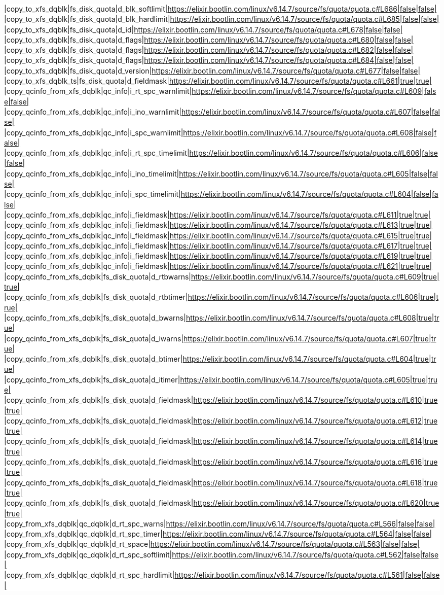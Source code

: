 |copy_to_xfs_dqblk|fs_disk_quota|d_blk_softlimit|https://elixir.bootlin.com/linux/v6.14.7/source/fs/quota/quota.c#L686|false|false|
|copy_to_xfs_dqblk|fs_disk_quota|d_blk_hardlimit|https://elixir.bootlin.com/linux/v6.14.7/source/fs/quota/quota.c#L685|false|false|
|copy_to_xfs_dqblk|fs_disk_quota|d_id|https://elixir.bootlin.com/linux/v6.14.7/source/fs/quota/quota.c#L678|false|false|
|copy_to_xfs_dqblk|fs_disk_quota|d_flags|https://elixir.bootlin.com/linux/v6.14.7/source/fs/quota/quota.c#L680|false|false|
|copy_to_xfs_dqblk|fs_disk_quota|d_flags|https://elixir.bootlin.com/linux/v6.14.7/source/fs/quota/quota.c#L682|false|false|
|copy_to_xfs_dqblk|fs_disk_quota|d_flags|https://elixir.bootlin.com/linux/v6.14.7/source/fs/quota/quota.c#L684|false|false|
|copy_to_xfs_dqblk|fs_disk_quota|d_version|https://elixir.bootlin.com/linux/v6.14.7/source/fs/quota/quota.c#L677|false|false|
|copy_to_xfs_dqblk_ts|fs_disk_quota|d_fieldmask|https://elixir.bootlin.com/linux/v6.14.7/source/fs/quota/quota.c#L661|true|true|
|copy_qcinfo_from_xfs_dqblk|qc_info|i_rt_spc_warnlimit|https://elixir.bootlin.com/linux/v6.14.7/source/fs/quota/quota.c#L609|false|false|
|copy_qcinfo_from_xfs_dqblk|qc_info|i_ino_warnlimit|https://elixir.bootlin.com/linux/v6.14.7/source/fs/quota/quota.c#L607|false|false|
|copy_qcinfo_from_xfs_dqblk|qc_info|i_spc_warnlimit|https://elixir.bootlin.com/linux/v6.14.7/source/fs/quota/quota.c#L608|false|false|
|copy_qcinfo_from_xfs_dqblk|qc_info|i_rt_spc_timelimit|https://elixir.bootlin.com/linux/v6.14.7/source/fs/quota/quota.c#L606|false|false|
|copy_qcinfo_from_xfs_dqblk|qc_info|i_ino_timelimit|https://elixir.bootlin.com/linux/v6.14.7/source/fs/quota/quota.c#L605|false|false|
|copy_qcinfo_from_xfs_dqblk|qc_info|i_spc_timelimit|https://elixir.bootlin.com/linux/v6.14.7/source/fs/quota/quota.c#L604|false|false|
|copy_qcinfo_from_xfs_dqblk|qc_info|i_fieldmask|https://elixir.bootlin.com/linux/v6.14.7/source/fs/quota/quota.c#L611|true|true|
|copy_qcinfo_from_xfs_dqblk|qc_info|i_fieldmask|https://elixir.bootlin.com/linux/v6.14.7/source/fs/quota/quota.c#L613|true|true|
|copy_qcinfo_from_xfs_dqblk|qc_info|i_fieldmask|https://elixir.bootlin.com/linux/v6.14.7/source/fs/quota/quota.c#L615|true|true|
|copy_qcinfo_from_xfs_dqblk|qc_info|i_fieldmask|https://elixir.bootlin.com/linux/v6.14.7/source/fs/quota/quota.c#L617|true|true|
|copy_qcinfo_from_xfs_dqblk|qc_info|i_fieldmask|https://elixir.bootlin.com/linux/v6.14.7/source/fs/quota/quota.c#L619|true|true|
|copy_qcinfo_from_xfs_dqblk|qc_info|i_fieldmask|https://elixir.bootlin.com/linux/v6.14.7/source/fs/quota/quota.c#L621|true|true|
|copy_qcinfo_from_xfs_dqblk|fs_disk_quota|d_rtbwarns|https://elixir.bootlin.com/linux/v6.14.7/source/fs/quota/quota.c#L609|true|true|
|copy_qcinfo_from_xfs_dqblk|fs_disk_quota|d_rtbtimer|https://elixir.bootlin.com/linux/v6.14.7/source/fs/quota/quota.c#L606|true|true|
|copy_qcinfo_from_xfs_dqblk|fs_disk_quota|d_bwarns|https://elixir.bootlin.com/linux/v6.14.7/source/fs/quota/quota.c#L608|true|true|
|copy_qcinfo_from_xfs_dqblk|fs_disk_quota|d_iwarns|https://elixir.bootlin.com/linux/v6.14.7/source/fs/quota/quota.c#L607|true|true|
|copy_qcinfo_from_xfs_dqblk|fs_disk_quota|d_btimer|https://elixir.bootlin.com/linux/v6.14.7/source/fs/quota/quota.c#L604|true|true|
|copy_qcinfo_from_xfs_dqblk|fs_disk_quota|d_itimer|https://elixir.bootlin.com/linux/v6.14.7/source/fs/quota/quota.c#L605|true|true|
|copy_qcinfo_from_xfs_dqblk|fs_disk_quota|d_fieldmask|https://elixir.bootlin.com/linux/v6.14.7/source/fs/quota/quota.c#L610|true|true|
|copy_qcinfo_from_xfs_dqblk|fs_disk_quota|d_fieldmask|https://elixir.bootlin.com/linux/v6.14.7/source/fs/quota/quota.c#L612|true|true|
|copy_qcinfo_from_xfs_dqblk|fs_disk_quota|d_fieldmask|https://elixir.bootlin.com/linux/v6.14.7/source/fs/quota/quota.c#L614|true|true|
|copy_qcinfo_from_xfs_dqblk|fs_disk_quota|d_fieldmask|https://elixir.bootlin.com/linux/v6.14.7/source/fs/quota/quota.c#L616|true|true|
|copy_qcinfo_from_xfs_dqblk|fs_disk_quota|d_fieldmask|https://elixir.bootlin.com/linux/v6.14.7/source/fs/quota/quota.c#L618|true|true|
|copy_qcinfo_from_xfs_dqblk|fs_disk_quota|d_fieldmask|https://elixir.bootlin.com/linux/v6.14.7/source/fs/quota/quota.c#L620|true|true|
|copy_from_xfs_dqblk|qc_dqblk|d_rt_spc_warns|https://elixir.bootlin.com/linux/v6.14.7/source/fs/quota/quota.c#L566|false|false|
|copy_from_xfs_dqblk|qc_dqblk|d_rt_spc_timer|https://elixir.bootlin.com/linux/v6.14.7/source/fs/quota/quota.c#L564|false|false|
|copy_from_xfs_dqblk|qc_dqblk|d_rt_space|https://elixir.bootlin.com/linux/v6.14.7/source/fs/quota/quota.c#L563|false|false|
|copy_from_xfs_dqblk|qc_dqblk|d_rt_spc_softlimit|https://elixir.bootlin.com/linux/v6.14.7/source/fs/quota/quota.c#L562|false|false|
|copy_from_xfs_dqblk|qc_dqblk|d_rt_spc_hardlimit|https://elixir.bootlin.com/linux/v6.14.7/source/fs/quota/quota.c#L561|false|false|